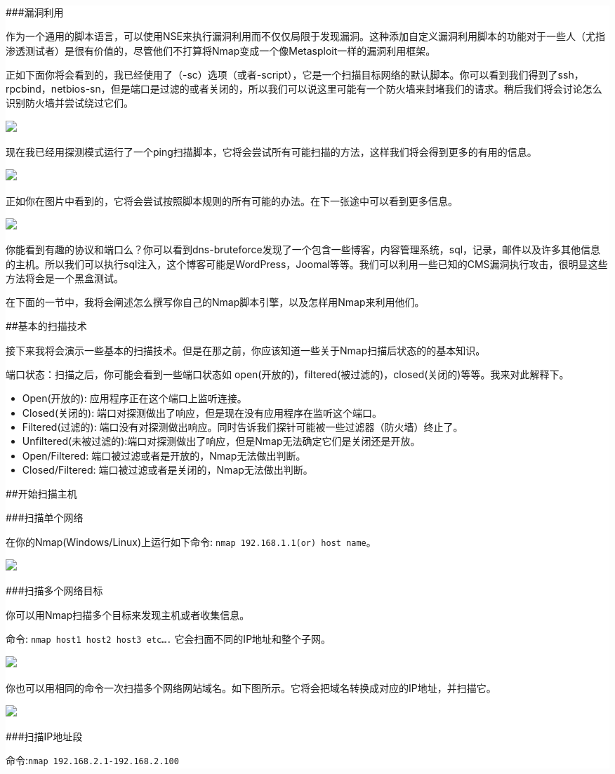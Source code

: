 ###漏洞利用

作为一个通用的脚本语言，可以使用NSE来执行漏洞利用而不仅仅局限于发现漏洞。这种添加自定义漏洞利用脚本的功能对于一些人（尤指渗透测试者）是很有价值的，尽管他们不打算将Nmap变成一个像Metasploit一样的漏洞利用框架。

正如下面你将会看到的，我已经使用了（-sc）选项（或者-script），它是一个扫描目标网络的默认脚本。你可以看到我们得到了ssh，rpcbind，netbios-sn，但是端口是过滤的或者关闭的，所以我们可以说这里可能有一个防火墙来封堵我们的请求。稍后我们将会讨论怎么识别防火墙并尝试绕过它们。

![](./img/2.png)

现在我已经用探测模式运行了一个ping扫描脚本，它将会尝试所有可能扫描的方法，这样我们将会得到更多的有用的信息。

![](./img/3.png)

正如你在图片中看到的，它将会尝试按照脚本规则的所有可能的办法。在下一张途中可以看到更多信息。

![](./img/4.png)

你能看到有趣的协议和端口么？你可以看到dns-bruteforce发现了一个包含一些博客，内容管理系统，sql，记录，邮件以及许多其他信息的主机。所以我们可以执行sql注入，这个博客可能是WordPress，Joomal等等。我们可以利用一些已知的CMS漏洞执行攻击，很明显这些方法将会是一个黑盒测试。

在下面的一节中，我将会阐述怎么撰写你自己的Nmap脚本引擎，以及怎样用Nmap来利用他们。

##基本的扫描技术

接下来我将会演示一些基本的扫描技术。但是在那之前，你应该知道一些关于Nmap扫描后状态的的基本知识。

端口状态：扫描之后，你可能会看到一些端口状态如 open(开放的)，filtered(被过滤的)，closed(关闭的)等等。我来对此解释下。

- Open(开放的): 应用程序正在这个端口上监听连接。
- Closed(关闭的): 端口对探测做出了响应，但是现在没有应用程序在监听这个端口。
- Filtered(过滤的): 端口没有对探测做出响应。同时告诉我们探针可能被一些过滤器（防火墙）终止了。
- Unfiltered(未被过滤的):端口对探测做出了响应，但是Nmap无法确定它们是关闭还是开放。
- Open/Filtered: 端口被过滤或者是开放的，Nmap无法做出判断。
- Closed/Filtered: 端口被过滤或者是关闭的，Nmap无法做出判断。

##开始扫描主机

###扫描单个网络

在你的Nmap(Windows/Linux)上运行如下命令: `nmap 192.168.1.1(or) host name`。

![](./img/5.png)

###扫描多个网络目标

你可以用Nmap扫描多个目标来发现主机或者收集信息。

命令: `nmap host1 host2 host3 etc….` 它会扫面不同的IP地址和整个子网。

![](./img/6.png)

你也可以用相同的命令一次扫描多个网络网站域名。如下图所示。它将会把域名转换成对应的IP地址，并扫描它。

![](./img/7.png)

###扫描IP地址段

命令:`nmap 192.168.2.1-192.168.2.100`
